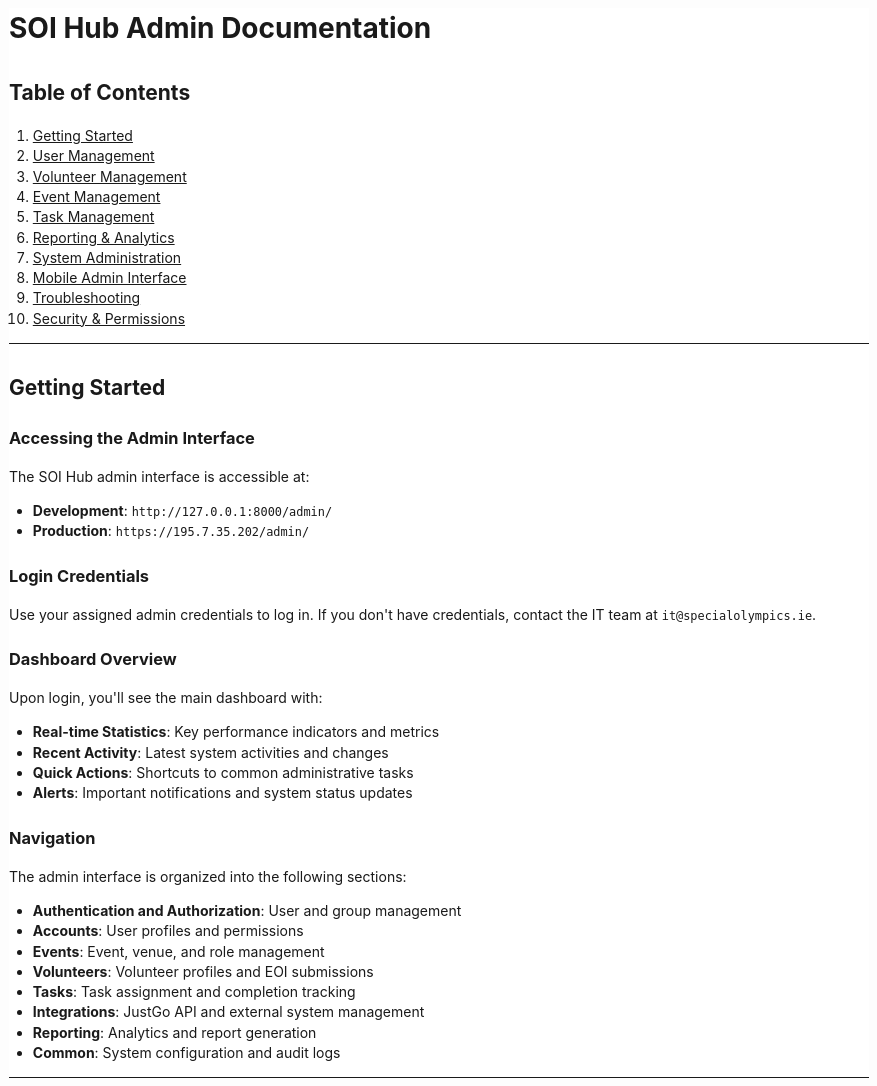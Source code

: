 # SOI Hub Admin Documentation

## Table of Contents

1. [Getting Started](#getting-started)
2. [User Management](#user-management)
3. [Volunteer Management](#volunteer-management)
4. [Event Management](#event-management)
5. [Task Management](#task-management)
6. [Reporting & Analytics](#reporting--analytics)
7. [System Administration](#system-administration)
8. [Mobile Admin Interface](#mobile-admin-interface)
9. [Troubleshooting](#troubleshooting)
10. [Security & Permissions](#security--permissions)

---

## Getting Started

### Accessing the Admin Interface

The SOI Hub admin interface is accessible at:
- **Development**: `http://127.0.0.1:8000/admin/`
- **Production**: `https://195.7.35.202/admin/`

### Login Credentials

Use your assigned admin credentials to log in. If you don't have credentials, contact the IT team at `it@specialolympics.ie`.

### Dashboard Overview

Upon login, you'll see the main dashboard with:
- **Real-time Statistics**: Key performance indicators and metrics
- **Recent Activity**: Latest system activities and changes
- **Quick Actions**: Shortcuts to common administrative tasks
- **Alerts**: Important notifications and system status updates

### Navigation

The admin interface is organized into the following sections:
- **Authentication and Authorization**: User and group management
- **Accounts**: User profiles and permissions
- **Events**: Event, venue, and role management
- **Volunteers**: Volunteer profiles and EOI submissions
- **Tasks**: Task assignment and completion tracking
- **Integrations**: JustGo API and external system management
- **Reporting**: Analytics and report generation
- **Common**: System configuration and audit logs

---
